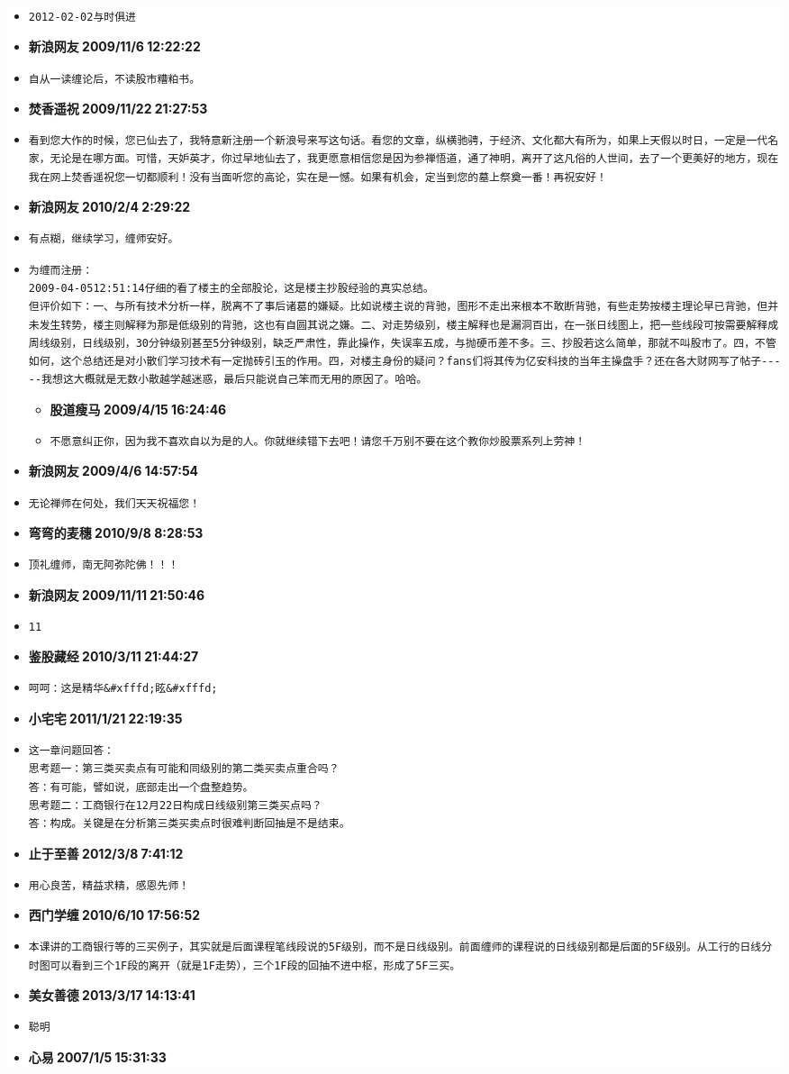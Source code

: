 - ```
  2012-02-02与时俱进
  ```
- **新浪网友 2009/11/6 12:22:22**
- ```
  自从一读缠论后，不读股市糟粕书。
  ```
- **焚香遥祝 2009/11/22 21:27:53**
- ```
  看到您大作的时候，您已仙去了，我特意新注册一个新浪号来写这句话。看您的文章，纵横驰骋，于经济、文化都大有所为，如果上天假以时日，一定是一代名家，无论是在哪方面。可惜，天妒英才，你过早地仙去了，我更愿意相信您是因为参禅悟道，通了神明，离开了这凡俗的人世间，去了一个更美好的地方，现在我在网上焚香遥祝您一切都顺利！没有当面听您的高论，实在是一憾。如果有机会，定当到您的墓上祭奠一番！再祝安好！
  ```
- **新浪网友 2010/2/4 2:29:22**
- ```
  有点糊，继续学习，缠师安好。
  ```
- ```
  为缠而注册：
  2009-04-0512:51:14仔细的看了楼主的全部股论，这是楼主抄股经验的真实总结。
  但评价如下：一、与所有技术分析一样，脱离不了事后诸葛的嫌疑。比如说楼主说的背驰，图形不走出来根本不敢断背驰，有些走势按楼主理论早已背驰，但并未发生转势，楼主则解释为那是低级别的背驰，这也有自圆其说之嫌。二、对走势级别，楼主解释也是漏洞百出，在一张日线图上，把一些线段可按需要解释成周线级别，日线级别，30分钟级别甚至5分钟级别，缺乏严肃性，靠此操作，失误率五成，与抛硬币差不多。三、抄股若这么简单，那就不叫股市了。四，不管如何，这个总结还是对小散们学习技术有一定抛砖引玉的作用。四，对楼主身份的疑问？fans们将其传为亿安科技的当年主操盘手？还在各大财网写了帖子-----我想这大概就是无数小散越学越迷惑，最后只能说自己笨而无用的原因了。哈哈。
  ```
   - **股道瘦马 2009/4/15 16:24:46**
   - ```
     不愿意纠正你，因为我不喜欢自以为是的人。你就继续错下去吧！请您千万别不要在这个教你炒股票系列上劳神！
     ```
- **新浪网友 2009/4/6 14:57:54**
- ```
  无论禅师在何处，我们天天祝福您！
  ```
- **弯弯的麦穗 2010/9/8 8:28:53**
- ```
  顶礼缠师，南无阿弥陀佛！！！
  ```
- **新浪网友 2009/11/11 21:50:46**
- ```
  11
  ```
- **鉴股藏经 2010/3/11 21:44:27**
- ```
  呵呵：这是精华&#xfffd;眩&#xfffd;
  ```
- **小宅宅 2011/1/21 22:19:35**
- ```
  这一章问题回答：
  思考题一：第三类买卖点有可能和同级别的第二类买卖点重合吗？
  答：有可能，譬如说，底部走出一个盘整趋势。
  思考题二：工商银行在12月22日构成日线级别第三类买点吗？
  答：构成。关键是在分析第三类买卖点时很难判断回抽是不是结束。
  ```
- **止于至善 2012/3/8 7:41:12**
- ```
  用心良苦，精益求精，感恩先师！
  ```
- **西门学缠 2010/6/10 17:56:52**
- ```
  本课讲的工商银行等的三买例子，其实就是后面课程笔线段说的5F级别，而不是日线级别。前面缠师的课程说的日线级别都是后面的5F级别。从工行的日线分时图可以看到三个1F段的离开（就是1F走势），三个1F段的回抽不进中枢，形成了5F三买。
  ```
- **美女善德 2013/3/17 14:13:41**
- ```
  聪明
  ```
- **心易 2007/1/5 15:31:33**
  ```